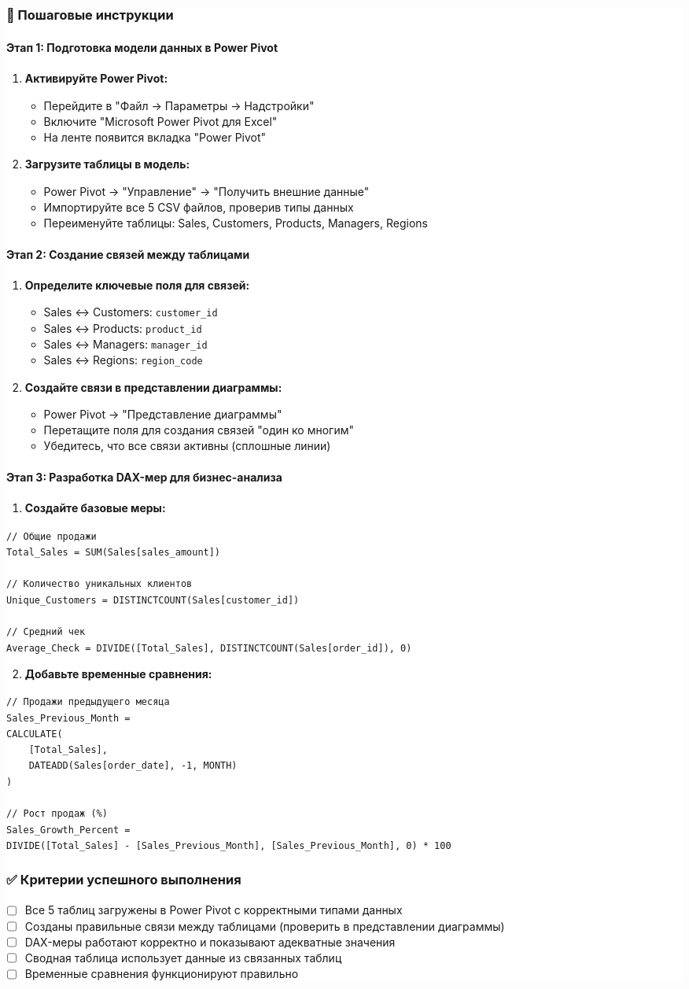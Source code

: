### 📝 Пошаговые инструкции

#### Этап 1: Подготовка модели данных в Power Pivot
1. **Активируйте Power Pivot:**
   - Перейдите в "Файл → Параметры → Надстройки"
   - Включите "Microsoft Power Pivot для Excel"
   - На ленте появится вкладка "Power Pivot"

2. **Загрузите таблицы в модель:**
   - Power Pivot → "Управление" → "Получить внешние данные"
   - Импортируйте все 5 CSV файлов, проверив типы данных
   - Переименуйте таблицы: Sales, Customers, Products, Managers, Regions

#### Этап 2: Создание связей между таблицами  
1. **Определите ключевые поля для связей:**
   - Sales ↔ Customers: `customer_id`
   - Sales ↔ Products: `product_id` 
   - Sales ↔ Managers: `manager_id`
   - Sales ↔ Regions: `region_code`

2. **Создайте связи в представлении диаграммы:**
   - Power Pivot → "Представление диаграммы"
   - Перетащите поля для создания связей "один ко многим"
   - Убедитесь, что все связи активны (сплошные линии)

#### Этап 3: Разработка DAX-мер для бизнес-анализа
1. **Создайте базовые меры:**
```dax
// Общие продажи
Total_Sales = SUM(Sales[sales_amount])

// Количество уникальных клиентов  
Unique_Customers = DISTINCTCOUNT(Sales[customer_id])

// Средний чек
Average_Check = DIVIDE([Total_Sales], DISTINCTCOUNT(Sales[order_id]), 0)
```

2. **Добавьте временные сравнения:**
```dax  
// Продажи предыдущего месяца
Sales_Previous_Month = 
CALCULATE(
    [Total_Sales],
    DATEADD(Sales[order_date], -1, MONTH)
)

// Рост продаж (%)
Sales_Growth_Percent = 
DIVIDE([Total_Sales] - [Sales_Previous_Month], [Sales_Previous_Month], 0) * 100
```

### ✅ Критерии успешного выполнения
- [ ] Все 5 таблиц загружены в Power Pivot с корректными типами данных
- [ ] Созданы правильные связи между таблицами (проверить в представлении диаграммы)
- [ ] DAX-меры работают корректно и показывают адекватные значения
- [ ] Сводная таблица использует данные из связанных таблиц
- [ ] Временные сравнения функционируют правильно
